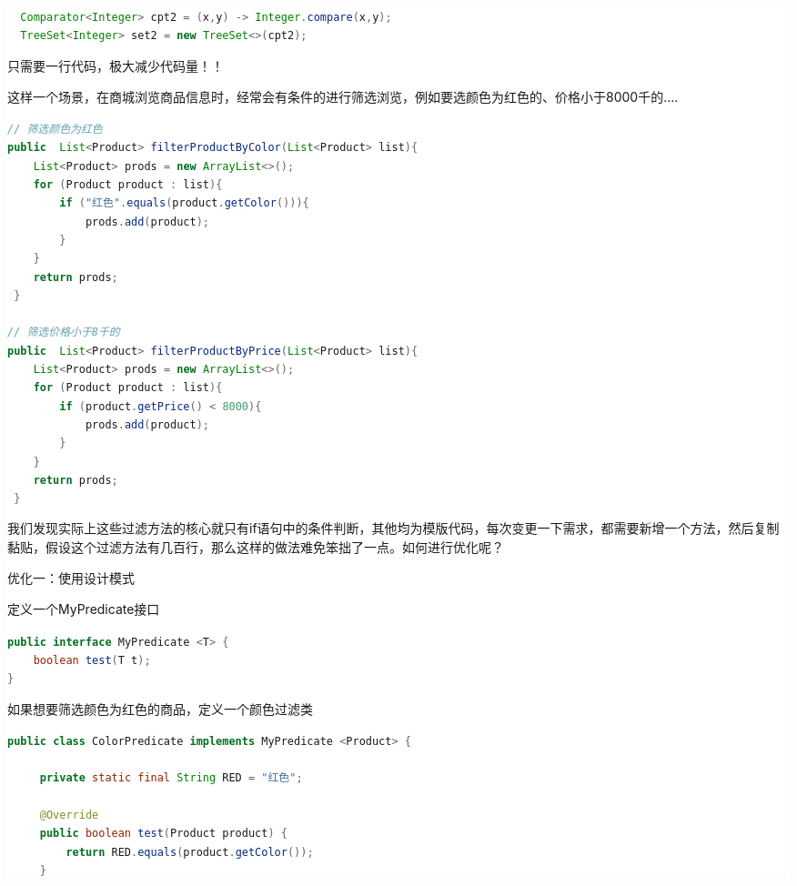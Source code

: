 ```java
  Comparator<Integer> cpt2 = (x,y) -> Integer.compare(x,y);
  TreeSet<Integer> set2 = new TreeSet<>(cpt2);
```

只需要一行代码，极大减少代码量！！

这样一个场景，在商城浏览商品信息时，经常会有条件的进行筛选浏览，例如要选颜色为红色的、价格小于8000千的….

```java
// 筛选颜色为红色
public  List<Product> filterProductByColor(List<Product> list){
    List<Product> prods = new ArrayList<>();
    for (Product product : list){
        if ("红色".equals(product.getColor())){
            prods.add(product);
        }
    }
    return prods;
 }

// 筛选价格小于8千的
public  List<Product> filterProductByPrice(List<Product> list){
    List<Product> prods = new ArrayList<>();
    for (Product product : list){
        if (product.getPrice() < 8000){
            prods.add(product);
        }
    }
    return prods;
 }
```

我们发现实际上这些过滤方法的核心就只有if语句中的条件判断，其他均为模版代码，每次变更一下需求，都需要新增一个方法，然后复制黏贴，假设这个过滤方法有几百行，那么这样的做法难免笨拙了一点。如何进行优化呢？

优化一：使用设计模式

定义一个MyPredicate接口

```java
public interface MyPredicate <T> {
    boolean test(T t);
}
```

如果想要筛选颜色为红色的商品，定义一个颜色过滤类

```java
public class ColorPredicate implements MyPredicate <Product> {

     private static final String RED = "红色";

     @Override
     public boolean test(Product product) {
         return RED.equals(product.getColor());
     }
```
